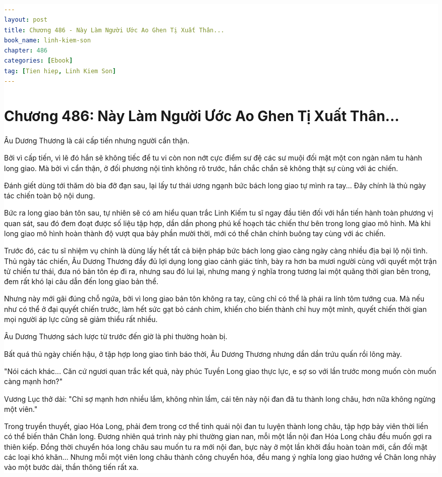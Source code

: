 ```yaml
---
layout: post
title: Chương 486 - Này Làm Người Ước Ao Ghen Tị Xuất Thân...
book_name: linh-kiem-son
chapter: 486
categories: [Ebook]
tag: [Tien hiep, Linh Kiem Son]
---
```


# Chương 486: Này Làm Người Ước Ao Ghen Tị Xuất Thân...

Âu Dương Thương là cái cấp tiến nhưng người cẩn thận.

Bởi vì cấp tiến, vì lẽ đó hắn sẽ không tiếc để tu vi còn non nớt cực điểm sư đệ các sư muội đối mặt một con ngàn năm tu hành long giao. Mà bởi vì cẩn thận, ở đối phương nội tình không rõ trước, hắn chắc chắn sẽ không thật sự cùng với ác chiến.

Đánh giết dùng tới thăm dò bia đỡ đạn sau, lại lấy tư thái ương ngạnh bức bách long giao tự mình ra tay... Đây chính là thủ ngày tác chiến toàn bộ nội dung.

Bức ra long giao bản tôn sau, tự nhiên sẽ có am hiểu quan trắc Linh Kiếm tu sĩ ngay đầu tiên đối với hắn tiến hành toàn phương vị quan sát, sau đó đem đoạt được số liệu tập hợp, dần dần phong phú kế hoạch tác chiến thư bên trong long giao mô hình. Mà khi long giao mô hình hoàn thành độ vượt qua bảy phần mười thời, mới có thể chân chính buông tay cùng với ác chiến.

Trước đó, các tu sĩ nhiệm vụ chính là dùng lấy hết tất cả biện pháp bức bách long giao càng ngày càng nhiều địa bại lộ nội tình. Thủ ngày tác chiến, Âu Dương Thương đầy đủ lợi dụng long giao cảnh giác tính, bày ra hơn ba mươi người cùng với quyết một trận tử chiến tư thái, đưa nó bản tôn ép đi ra, nhưng sau đó lui lại, nhưng mang ý nghĩa trong tương lai một quãng thời gian bên trong, đem rất khó lại câu dẫn đến long giao bản thể.

Nhưng này mới gãi đúng chỗ ngứa, bởi vì long giao bản tôn không ra tay, cũng chỉ có thể là phái ra lính tôm tướng cua. Mà nếu như có thể ở đại quyết chiến trước, làm hết sức gạt bỏ cánh chim, khiến cho biến thành chỉ huy một mình, quyết chiến thời gian mọi người áp lực cũng sẽ giảm thiểu rất nhiều.

Âu Dương Thương sách lược từ trước đến giờ là phi thường hoàn bị.

Bất quá thủ ngày chiến hậu, ở tập hợp long giao tình báo thời, Âu Dương Thương nhưng dần dần trứu quấn rồi lông mày.

"Nói cách khác... Căn cứ ngươi quan trắc kết quả, này phúc Tuyền Long giao thực lực, e sợ so với lần trước mong muốn còn muốn càng mạnh hơn?"

Vương Lục thở dài: "Chỉ sợ mạnh hơn nhiều lắm, không nhìn lầm, cái tên này nội đan đã tu thành long châu, hơn nữa không ngừng một viên."

Trong truyền thuyết, giao Hóa Long, phải đem trong cơ thể tinh quái nội đan tu luyện thành long châu, tập hợp bảy viên thời liền có thể biến thân Chân long. Đương nhiên quá trình này phi thường gian nan, mỗi một lần nội đan Hóa Long châu đều muốn gợi ra thiên kiếp. Đồng thời chuyển hóa long châu sau muốn tu ra mới nội đan, bực này ở một lần khởi đầu hoàn toàn mới, cần đối mặt các loại khó khăn... Nhưng mỗi một viên long châu thành công chuyển hóa, đều mang ý nghĩa long giao hướng về Chân long nhảy vào một bước dài, thần thông tiến rất xa.
